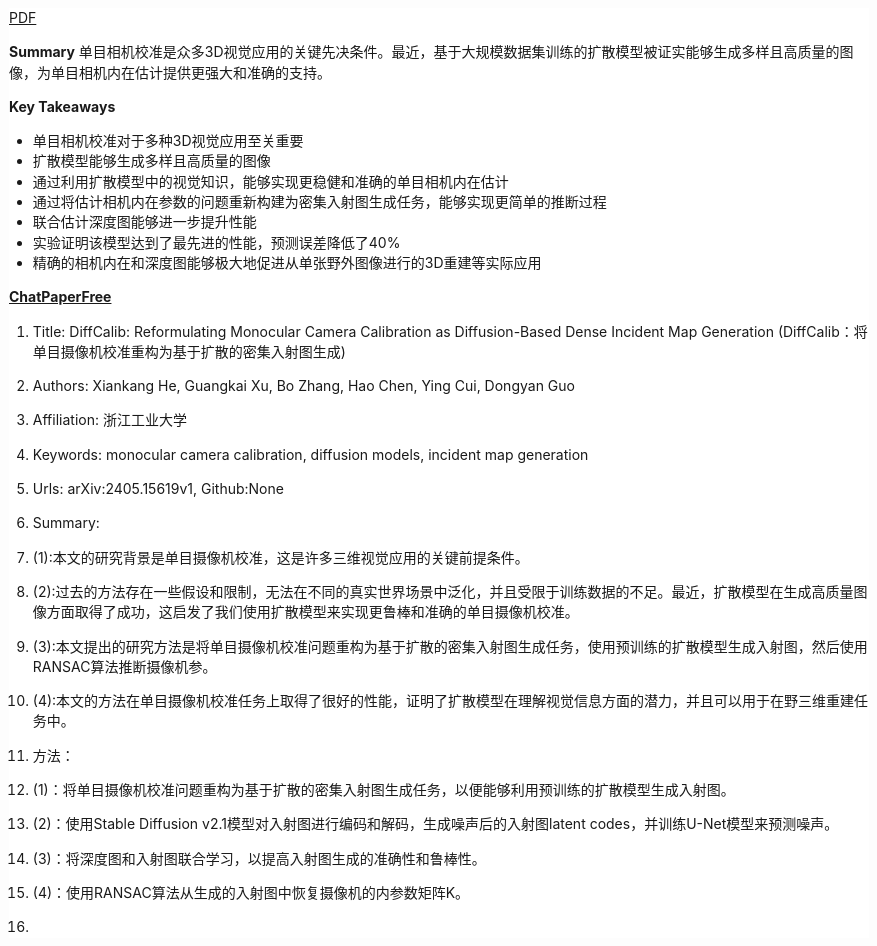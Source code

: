 [PDF](http://arxiv.org/abs/2405.15619v1) 

**Summary**
单目相机校准是众多3D视觉应用的关键先决条件。最近，基于大规模数据集训练的扩散模型被证实能够生成多样且高质量的图像，为单目相机内在估计提供更强大和准确的支持。

**Key Takeaways**
- 单目相机校准对于多种3D视觉应用至关重要
- 扩散模型能够生成多样且高质量的图像
- 通过利用扩散模型中的视觉知识，能够实现更稳健和准确的单目相机内在估计
- 通过将估计相机内在参数的问题重新构建为密集入射图生成任务，能够实现更简单的推断过程
- 联合估计深度图能够进一步提升性能
- 实验证明该模型达到了最先进的性能，预测误差降低了40%
- 精确的相机内在和深度图能够极大地促进从单张野外图像进行的3D重建等实际应用

**[ChatPaperFree](https://huggingface.co/spaces/Kedreamix/ChatPaperFree)**


<ol>
<li>
<p>Title: DiffCalib: Reformulating Monocular Camera Calibration as Diffusion-Based Dense Incident Map Generation (DiffCalib：将单目摄像机校准重构为基于扩散的密集入射图生成)</p>
</li>
<li>
<p>Authors: Xiankang He, Guangkai Xu, Bo Zhang, Hao Chen, Ying Cui, Dongyan Guo</p>
</li>
<li>
<p>Affiliation: 浙江工业大学</p>
</li>
<li>
<p>Keywords: monocular camera calibration, diffusion models, incident map generation</p>
</li>
<li>
<p>Urls: arXiv:2405.15619v1, Github:None</p>
</li>
<li>
<p>Summary:</p>
</li>
<li>
<p>(1):本文的研究背景是单目摄像机校准，这是许多三维视觉应用的关键前提条件。</p>
</li>
<li>
<p>(2):过去的方法存在一些假设和限制，无法在不同的真实世界场景中泛化，并且受限于训练数据的不足。最近，扩散模型在生成高质量图像方面取得了成功，这启发了我们使用扩散模型来实现更鲁棒和准确的单目摄像机校准。</p>
</li>
<li>
<p>(3):本文提出的研究方法是将单目摄像机校准问题重构为基于扩散的密集入射图生成任务，使用预训练的扩散模型生成入射图，然后使用RANSAC算法推断摄像机参。</p>
</li>
<li>
<p>(4):本文的方法在单目摄像机校准任务上取得了很好的性能，证明了扩散模型在理解视觉信息方面的潜力，并且可以用于在野三维重建任务中。</p>
</li>
<li>
<p>方法：</p>
</li>
<li>
<p>(1)：将单目摄像机校准问题重构为基于扩散的密集入射图生成任务，以便能够利用预训练的扩散模型生成入射图。</p>
</li>
<li>
<p>(2)：使用Stable Diffusion v2.1模型对入射图进行编码和解码，生成噪声后的入射图latent codes，并训练U-Net模型来预测噪声。</p>
</li>
<li>
<p>(3)：将深度图和入射图联合学习，以提高入射图生成的准确性和鲁棒性。</p>
</li>
<li>
<p>(4)：使用RANSAC算法从生成的入射图中恢复摄像机的内参数矩阵K。</p>
</li>
<li>